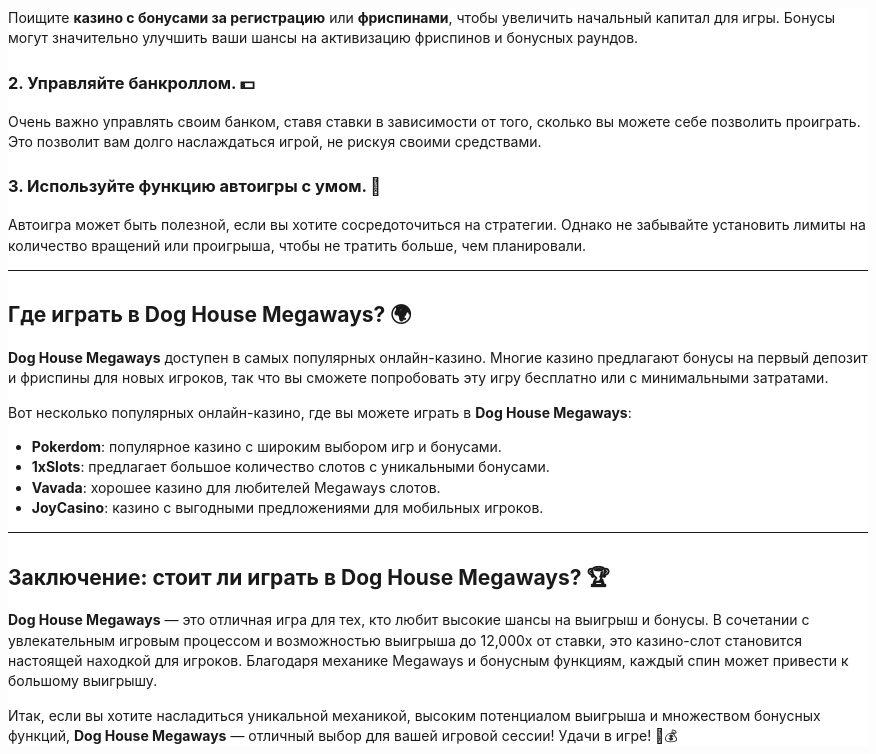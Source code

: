 Поищите **казино с бонусами за регистрацию** или **фриспинами**, чтобы увеличить начальный капитал для игры. Бонусы могут значительно улучшить ваши шансы на активизацию фриспинов и бонусных раундов.

### 2. **Управляйте банкроллом.** 💵

Очень важно управлять своим банком, ставя ставки в зависимости от того, сколько вы можете себе позволить проиграть. Это позволит вам долго наслаждаться игрой, не рискуя своими средствами.

### 3. **Используйте функцию автоигры с умом.** 🔄

Автоигра может быть полезной, если вы хотите сосредоточиться на стратегии. Однако не забывайте установить лимиты на количество вращений или проигрыша, чтобы не тратить больше, чем планировали.

---

## Где играть в Dog House Megaways? 🌍

**Dog House Megaways** доступен в самых популярных онлайн-казино. Многие казино предлагают бонусы на первый депозит и фриспины для новых игроков, так что вы сможете попробовать эту игру бесплатно или с минимальными затратами.

Вот несколько популярных онлайн-казино, где вы можете играть в **Dog House Megaways**:

- **Pokerdom**: популярное казино с широким выбором игр и бонусами.
- **1xSlots**: предлагает большое количество слотов с уникальными бонусами.
- **Vavada**: хорошее казино для любителей Megaways слотов.
- **JoyCasino**: казино с выгодными предложениями для мобильных игроков.

---

## Заключение: стоит ли играть в Dog House Megaways? 🏆

**Dog House Megaways** — это отличная игра для тех, кто любит высокие шансы на выигрыш и бонусы. В сочетании с увлекательным игровым процессом и возможностью выигрыша до 12,000x от ставки, это казино-слот становится настоящей находкой для игроков. Благодаря механике Megaways и бонусным функциям, каждый спин может привести к большому выигрышу.

Итак, если вы хотите насладиться уникальной механикой, высоким потенциалом выигрыша и множеством бонусных функций, **Dog House Megaways** — отличный выбор для вашей игровой сессии! Удачи в игре! 🎰💰
